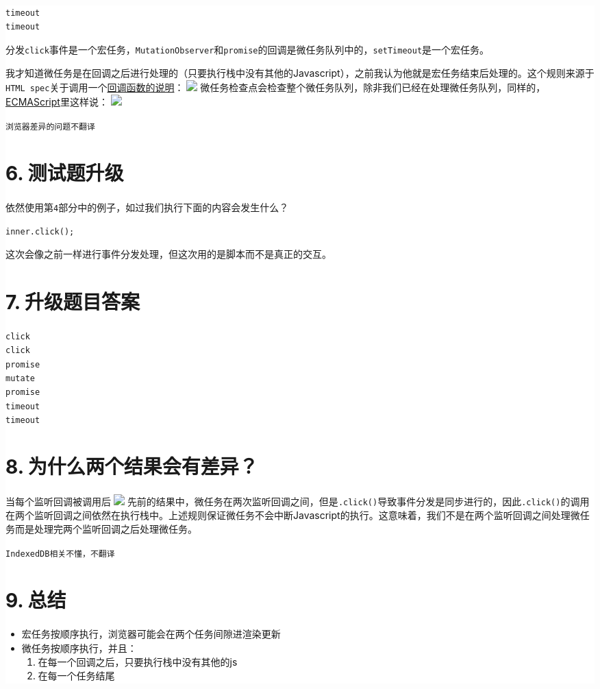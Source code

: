 ```
timeout
timeout
```
分发`click`事件是一个宏任务，`MutationObserver`和`promise`的回调是微任务队列中的，`setTimeout`是一个宏任务。

我才知道微任务是在回调之后进行处理的（只要执行栈中没有其他的Javascript），之前我认为他就是宏任务结束后处理的。这个规则来源于`HTML spec`关于调用一个[回调函数的说明](https://html.spec.whatwg.org/multipage/webappapis.html#perform-a-microtask-checkpoint)：
![](https://upload-images.jianshu.io/upload_images/10053029-3685457164112f61.png?imageMogr2/auto-orient/strip%7CimageView2/2/w/1240)
微任务检查点会检查整个微任务队列，除非我们已经在处理微任务队列，同样的，[ECMAScript](https://www.ecma-international.org/ecma-262/6.0/#sec-jobs-and-job-queues)里这样说：
![](https://upload-images.jianshu.io/upload_images/10053029-e8a699a6fa796b03.png?imageMogr2/auto-orient/strip%7CimageView2/2/w/1240)

`浏览器差异的问题不翻译`
# 6. 测试题升级
依然使用第`4`部分中的例子，如过我们执行下面的内容会发生什么？
```
inner.click();
```
这次会像之前一样进行事件分发处理，但这次用的是脚本而不是真正的交互。
# 7. 升级题目答案
```
click
click
promise
mutate
promise
timeout
timeout
```
# 8. 为什么两个结果会有差异？
当每个监听回调被调用后
![](https://upload-images.jianshu.io/upload_images/10053029-459fc3351cead5a0.png?imageMogr2/auto-orient/strip%7CimageView2/2/w/1240)
先前的结果中，微任务在两次监听回调之间，但是`.click()`导致事件分发是同步进行的，因此`.click()`的调用在两个监听回调之间依然在执行栈中。上述规则保证微任务不会中断Javascript的执行。这意味着，我们不是在两个监听回调之间处理微任务而是处理完两个监听回调之后处理微任务。

`IndexedDB相关不懂，不翻译`

# 9. 总结
* 宏任务按顺序执行，浏览器可能会在两个任务间隙进渲染更新
* 微任务按顺序执行，并且：
    1. 在每一个回调之后，只要执行栈中没有其他的js
    2. 在每一个任务结尾

